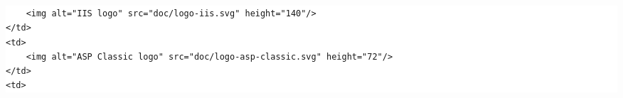         <img alt="IIS logo" src="doc/logo-iis.svg" height="140"/>
    </td>
    <td>
        <img alt="ASP Classic logo" src="doc/logo-asp-classic.svg" height="72"/>
    </td>
    <td>